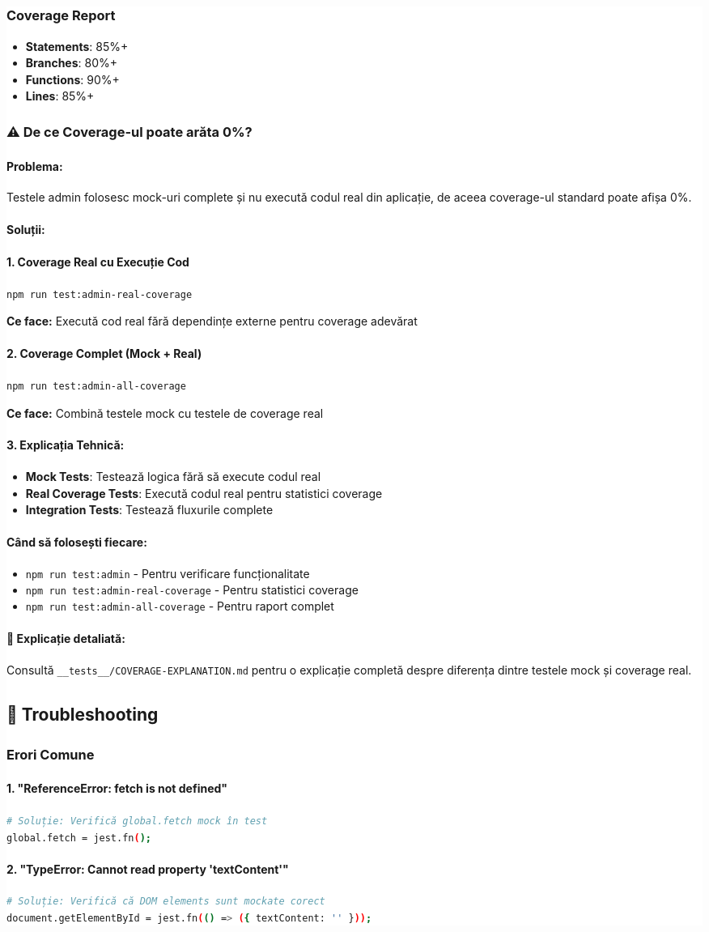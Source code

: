 ### Coverage Report
- **Statements**: 85%+
- **Branches**: 80%+  
- **Functions**: 90%+
- **Lines**: 85%+

### ⚠️ **De ce Coverage-ul poate arăta 0%?**

#### **Problema:**
Testele admin folosesc mock-uri complete și nu execută codul real din aplicație, de aceea coverage-ul standard poate afișa 0%.

#### **Soluții:**

#### 1. **Coverage Real cu Execuție Cod**
```bash
npm run test:admin-real-coverage
```
**Ce face:** Execută cod real fără dependințe externe pentru coverage adevărat

#### 2. **Coverage Complet (Mock + Real)**
```bash
npm run test:admin-all-coverage
```
**Ce face:** Combină testele mock cu testele de coverage real

#### 3. **Explicația Tehnică:**
- **Mock Tests**: Testează logica fără să execute codul real
- **Real Coverage Tests**: Execută codul real pentru statistici coverage
- **Integration Tests**: Testează fluxurile complete

#### **Când să folosești fiecare:**
- `npm run test:admin` - Pentru verificare funcționalitate
- `npm run test:admin-real-coverage` - Pentru statistici coverage
- `npm run test:admin-all-coverage` - Pentru raport complet

#### **📖 Explicație detaliată:**
Consultă `__tests__/COVERAGE-EXPLANATION.md` pentru o explicație completă despre diferența dintre testele mock și coverage real.

## 🚨 Troubleshooting

### Erori Comune

#### 1. "ReferenceError: fetch is not defined"
```bash
# Soluție: Verifică global.fetch mock în test
global.fetch = jest.fn();
```

#### 2. "TypeError: Cannot read property 'textContent'"
```bash
# Soluție: Verifică că DOM elements sunt mockate corect
document.getElementById = jest.fn(() => ({ textContent: '' }));
```

